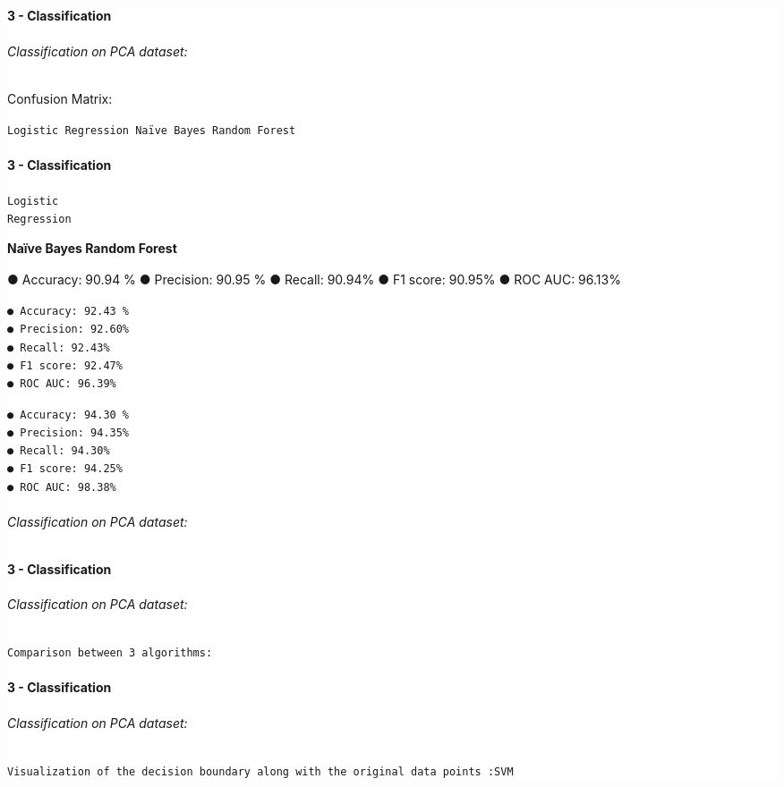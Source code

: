 
#### 3 - Classification

###### Classification on PCA dataset:

Confusion Matrix:

```
Logistic Regression Naïve Bayes Random Forest
```

#### 3 - Classification

```
Logistic
Regression
```
**Naïve Bayes Random Forest**

● Accuracy: 90.94 %
● Precision: 90.95 %
● Recall: 90.94%
● F1 score: 90.95%
● ROC AUC: 96.13%

```
● Accuracy: 92.43 %
● Precision: 92.60%
● Recall: 92.43%
● F1 score: 92.47%
● ROC AUC: 96.39%
```
```
● Accuracy: 94.30 %
● Precision: 94.35%
● Recall: 94.30%
● F1 score: 94.25%
● ROC AUC: 98.38%
```
###### Classification on PCA dataset:


#### 3 - Classification

###### Classification on PCA dataset:

```
Comparison between 3 algorithms:
```

#### 3 - Classification

###### Classification on PCA dataset:

```
Visualization of the decision boundary along with the original data points :SVM
```
